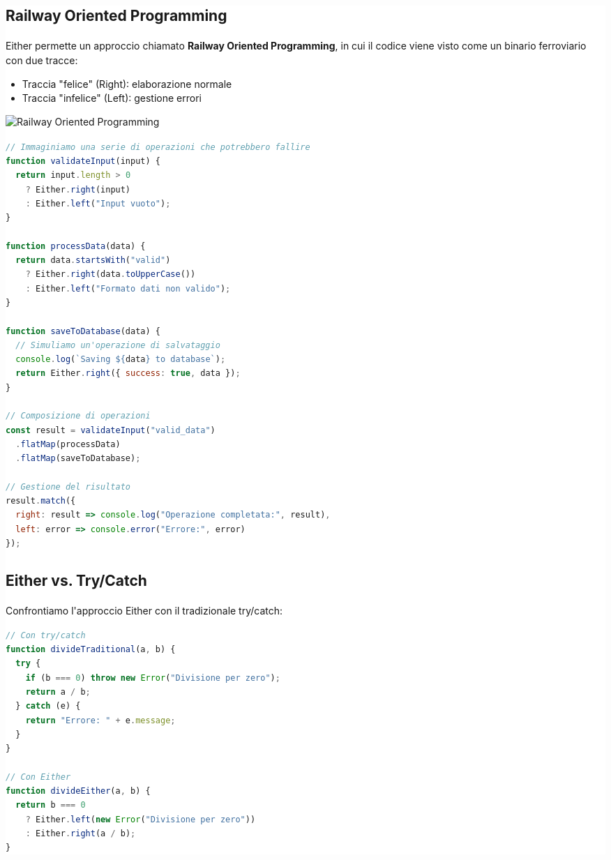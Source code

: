 
## Railway Oriented Programming

Either permette un approccio chiamato **Railway Oriented Programming**, in cui il codice viene visto come un binario ferroviario con due tracce:
- Traccia "felice" (Right): elaborazione normale
- Traccia "infelice" (Left): gestione errori

![Railway Oriented Programming](https://fsharpforfunandprofit.com/assets/img/ScrollRailway.png)

```javascript
// Immaginiamo una serie di operazioni che potrebbero fallire
function validateInput(input) {
  return input.length > 0 
    ? Either.right(input)
    : Either.left("Input vuoto");
}

function processData(data) {
  return data.startsWith("valid")
    ? Either.right(data.toUpperCase())
    : Either.left("Formato dati non valido");
}

function saveToDatabase(data) {
  // Simuliamo un'operazione di salvataggio
  console.log(`Saving ${data} to database`);
  return Either.right({ success: true, data });
}

// Composizione di operazioni
const result = validateInput("valid_data")
  .flatMap(processData)
  .flatMap(saveToDatabase);

// Gestione del risultato
result.match({
  right: result => console.log("Operazione completata:", result),
  left: error => console.error("Errore:", error)
});
```

## Either vs. Try/Catch

Confrontiamo l'approccio Either con il tradizionale try/catch:

```javascript
// Con try/catch
function divideTraditional(a, b) {
  try {
    if (b === 0) throw new Error("Divisione per zero");
    return a / b;
  } catch (e) {
    return "Errore: " + e.message;
  }
}

// Con Either
function divideEither(a, b) {
  return b === 0
    ? Either.left(new Error("Divisione per zero"))
    : Either.right(a / b);
}
```
